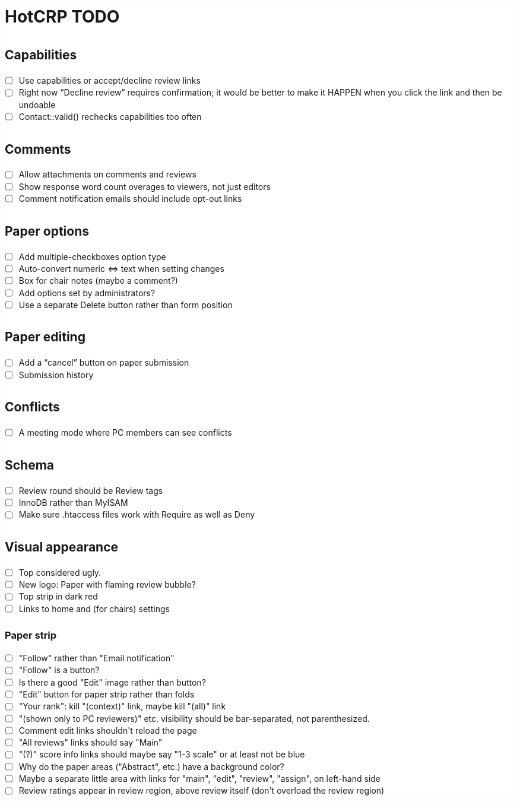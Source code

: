 # HotCRP TODO #

## Capabilities ##

- [ ] Use capabilities or accept/decline review links
- [ ] Right now “Decline review” requires confirmation; it would be better to make it HAPPEN when you click the link and then be undoable
- [ ] Contact::valid() rechecks capabilities too often

## Comments ##

- [ ] Allow attachments on comments and reviews
- [ ] Show response word count overages to viewers, not just editors
- [ ] Comment notification emails should include opt-out links

## Paper options ##

- [ ] Add multiple-checkboxes option type
- [ ] Auto-convert numeric <=> text when setting changes
- [ ] Box for chair notes (maybe a comment?)
- [ ] Add options set by administrators?
- [ ] Use a separate Delete button rather than form position

## Paper editing ##

- [ ] Add a “cancel” button on paper submission
- [ ] Submission history

## Conflicts ##

- [ ] A meeting mode where PC members can see conflicts

## Schema ##

- [ ] Review round should be Review tags
- [ ] InnoDB rather than MyISAM
- [ ] Make sure .htaccess files work with Require as well as Deny

## Visual appearance ##

- [ ] Top considered ugly.
- [ ] New logo: Paper with flaming review bubble?
- [ ] Top strip in dark red
- [ ] Links to home and (for chairs) settings

### Paper strip ###

- [ ] "Follow" rather than "Email notification"
- [ ] "Follow" is a button?
- [ ] Is there a good "Edit" image rather than button?
- [ ] "Edit" button for paper strip rather than folds
- [ ] "Your rank": kill "(context)" link, maybe kill "(all)" link
- [ ] "(shown only to PC reviewers)" etc. visibility should be bar-separated, not parenthesized.
- [ ] Comment edit links shouldn't reload the page
- [ ] "All reviews" links should say "Main"
- [ ] "(?)" score info links should maybe say "1-3 scale" or at least not be blue
- [ ] Why do the paper areas ("Abstract", etc.) have a background color?
- [ ] Maybe a separate little area with links for "main", "edit", "review", "assign", on left-hand side
- [ ] Review ratings appear in review region, above review itself (don't overload the review region)
